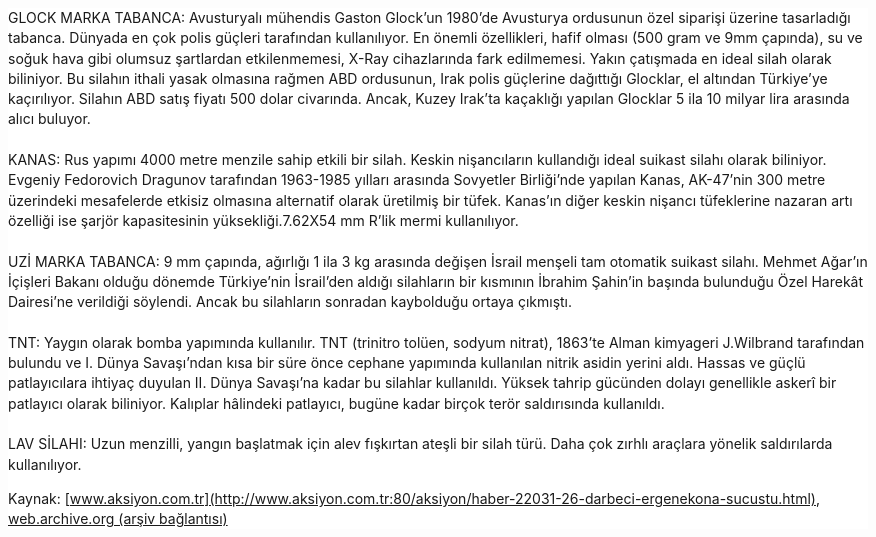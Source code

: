 GLOCK MARKA TABANCA: Avusturyalı mühendis Gaston Glock’un 1980’de Avusturya ordusunun özel siparişi üzerine tasarladığı tabanca. Dünyada en çok polis güçleri tarafından kullanılıyor. En önemli özellikleri, hafif olması (500 gram ve 9mm çapında), su ve soğuk hava gibi olumsuz şartlardan etkilenmemesi, X-Ray cihazlarında fark edilmemesi. Yakın çatışmada en ideal silah olarak biliniyor. Bu silahın ithali yasak olmasına rağmen ABD ordusunun, Irak polis güçlerine dağıttığı Glocklar, el altından Türkiye’ye kaçırılıyor. Silahın ABD satış fiyatı 500 dolar civarında. Ancak, Kuzey Irak’ta kaçaklığı yapılan Glocklar 5 ila 10 milyar lira arasında alıcı buluyor.
 <br/>
 <br/>
 KANAS: Rus yapımı 4000 metre menzile sahip etkili bir silah. Keskin nişancıların kullandığı ideal suikast silahı olarak biliniyor. Evgeniy Fedorovich Dragunov tarafından 1963-1985 yılları arasında Sovyetler Birliği’nde yapılan Kanas, AK-47’nin 300 metre üzerindeki mesafelerde etkisiz olmasına alternatif olarak üretilmiş bir tüfek. Kanas’ın diğer keskin nişancı tüfeklerine nazaran artı özelliği ise şarjör kapasitesinin yüksekliği.7.62X54 mm R’lik mermi kullanılıyor.
 <br/>
 <br/>
 UZİ MARKA TABANCA: 9 mm çapında, ağırlığı 1 ila 3 kg arasında değişen İsrail menşeli tam otomatik suikast silahı. Mehmet Ağar’ın İçişleri Bakanı olduğu dönemde Türkiye’nin İsrail’den aldığı silahların bir kısmının İbrahim Şahin’in başında bulunduğu Özel Harekât Dairesi’ne verildiği söylendi. Ancak bu silahların sonradan kaybolduğu ortaya çıkmıştı.
 <br/>
 <br/>
 TNT: Yaygın olarak bomba yapımında kullanılır. TNT (trinitro tolüen, sodyum nitrat), 1863’te Alman kimyageri J.Wilbrand tarafından bulundu ve I. Dünya Savaşı’ndan kısa bir süre önce cephane yapımında kullanılan nitrik asidin yerini aldı. Hassas ve güçlü patlayıcılara ihtiyaç duyulan II. Dünya Savaşı’na kadar bu silahlar kullanıldı. Yüksek tahrip gücünden dolayı genellikle askerî bir patlayıcı olarak biliniyor. Kalıplar hâlindeki patlayıcı, bugüne kadar birçok terör saldırısında kullanıldı.
 <br/>
 <br/>
 LAV SİLAHI: Uzun menzilli, yangın başlatmak için alev fışkırtan ateşli bir silah türü. Daha çok zırhlı araçlara yönelik saldırılarda kullanılıyor.
 <br/>
</font>

Kaynak: [www.aksiyon.com.tr](http://www.aksiyon.com.tr:80/aksiyon/haber-22031-26-darbeci-ergenekona-sucustu.html), [web.archive.org (arşiv bağlantısı)](http://web.archive.org/web/20100907035831/http://www.aksiyon.com.tr:80/aksiyon/haber-22031-26-darbeci-ergenekona-sucustu.html)
